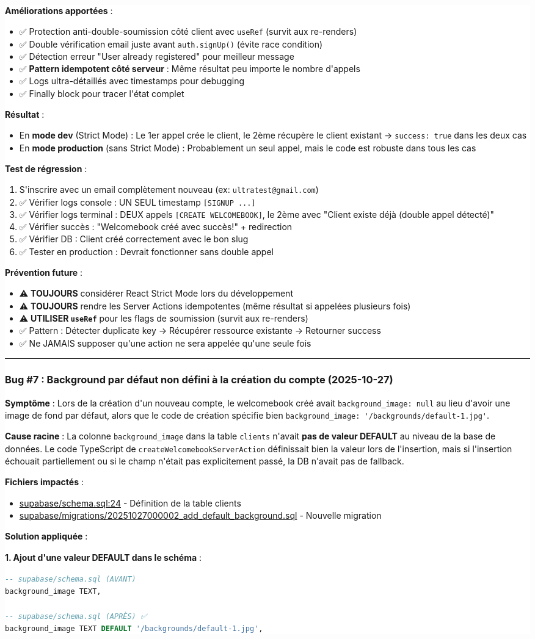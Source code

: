 **Améliorations apportées** :
- ✅ Protection anti-double-soumission côté client avec `useRef` (survit aux re-renders)
- ✅ Double vérification email juste avant `auth.signUp()` (évite race condition)
- ✅ Détection erreur "User already registered" pour meilleur message
- ✅ **Pattern idempotent côté serveur** : Même résultat peu importe le nombre d'appels
- ✅ Logs ultra-détaillés avec timestamps pour debugging
- ✅ Finally block pour tracer l'état complet

**Résultat** :
- En **mode dev** (Strict Mode) : Le 1er appel crée le client, le 2ème récupère le client existant → `success: true` dans les deux cas
- En **mode production** (sans Strict Mode) : Probablement un seul appel, mais le code est robuste dans tous les cas

**Test de régression** :
1. S'inscrire avec un email complètement nouveau (ex: `ultratest@gmail.com`)
2. ✅ Vérifier logs console : UN SEUL timestamp `[SIGNUP ...]`
3. ✅ Vérifier logs terminal : DEUX appels `[CREATE WELCOMEBOOK]`, le 2ème avec "Client existe déjà (double appel détecté)"
4. ✅ Vérifier succès : "Welcomebook créé avec succès!" + redirection
5. ✅ Vérifier DB : Client créé correctement avec le bon slug
6. ✅ Tester en production : Devrait fonctionner sans double appel

**Prévention future** :
- ⚠️ **TOUJOURS** considérer React Strict Mode lors du développement
- ⚠️ **TOUJOURS** rendre les Server Actions idempotentes (même résultat si appelées plusieurs fois)
- ⚠️ **UTILISER `useRef`** pour les flags de soumission (survit aux re-renders)
- ✅ Pattern : Détecter duplicate key → Récupérer ressource existante → Retourner success
- ✅ Ne JAMAIS supposer qu'une action ne sera appelée qu'une seule fois

---

### Bug #7 : Background par défaut non défini à la création du compte (2025-10-27)

**Symptôme** : Lors de la création d'un nouveau compte, le welcomebook créé avait `background_image: null` au lieu d'avoir une image de fond par défaut, alors que le code de création spécifie bien `background_image: '/backgrounds/default-1.jpg'`.

**Cause racine** :
La colonne `background_image` dans la table `clients` n'avait **pas de valeur DEFAULT** au niveau de la base de données. Le code TypeScript de `createWelcomebookServerAction` définissait bien la valeur lors de l'insertion, mais si l'insertion échouait partiellement ou si le champ n'était pas explicitement passé, la DB n'avait pas de fallback.

**Fichiers impactés** :
- [supabase/schema.sql:24](supabase/schema.sql#L24) - Définition de la table clients
- [supabase/migrations/20251027000002_add_default_background.sql](supabase/migrations/20251027000002_add_default_background.sql) - Nouvelle migration

**Solution appliquée** :

**1. Ajout d'une valeur DEFAULT dans le schéma** :
```sql
-- supabase/schema.sql (AVANT)
background_image TEXT,

-- supabase/schema.sql (APRÈS) ✅
background_image TEXT DEFAULT '/backgrounds/default-1.jpg',
```

